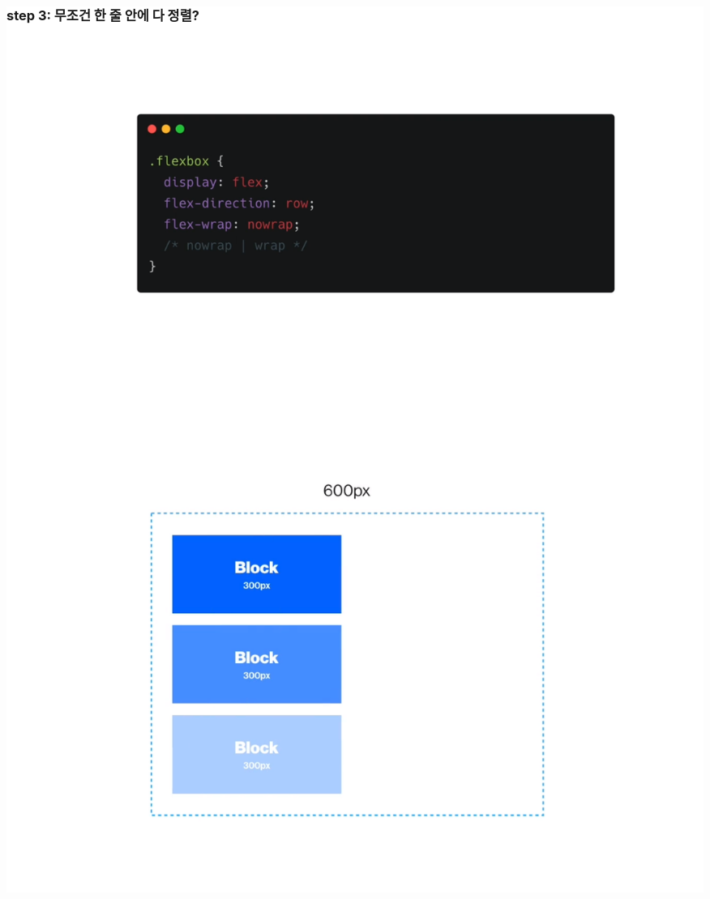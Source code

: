 ### step 3: 무조건 한 줄 안에 다 정렬? 

![&#xD55C; &#xC904; &#xC548;&#xC5D0; &#xB2E4; &#xC815;&#xB82C;&#xD560;&#xC9C0; &#xB9D0;&#xC9C0;.](../.gitbook/assets/429.png)

![&#xD55C; &#xC904; &#xC548;&#xC5D0; &#xB2E4; &#xC815;&#xB82C;&#xD558;&#xACE0; &#xC2F6;&#xC740; &#xC0C1;&#xD669;.](../.gitbook/assets/430.png)
